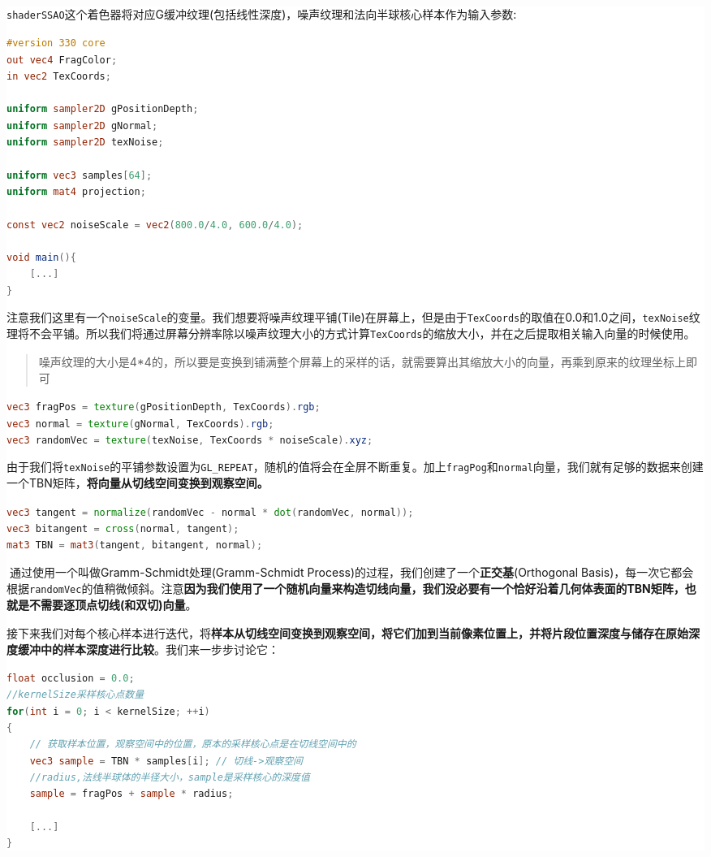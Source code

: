 `shaderSSAO`这个着色器将对应G缓冲纹理(包括线性深度)，噪声纹理和法向半球核心样本作为输入参数:

```glsl
#version 330 core
out vec4 FragColor;
in vec2 TexCoords;

uniform sampler2D gPositionDepth;
uniform sampler2D gNormal;
uniform sampler2D texNoise;

uniform vec3 samples[64];
uniform mat4 projection;

const vec2 noiseScale = vec2(800.0/4.0, 600.0/4.0);

void main(){
    [...]
}
```

​		注意我们这里有一个`noiseScale`的变量。我们想要将噪声纹理平铺(Tile)在屏幕上，但是由于`TexCoords`的取值在0.0和1.0之间，`texNoise`纹理将不会平铺。所以我们将通过屏幕分辨率除以噪声纹理大小的方式计算`TexCoords`的缩放大小，并在之后提取相关输入向量的时候使用。

> 噪声纹理的大小是4*4的，所以要是变换到铺满整个屏幕上的采样的话，就需要算出其缩放大小的向量，再乘到原来的纹理坐标上即可

```glsl
vec3 fragPos = texture(gPositionDepth, TexCoords).rgb;
vec3 normal = texture(gNormal, TexCoords).rgb;
vec3 randomVec = texture(texNoise, TexCoords * noiseScale).xyz;
```

​		由于我们将`texNoise`的平铺参数设置为`GL_REPEAT`，随机的值将会在全屏不断重复。加上`fragPog`和`normal`向量，我们就有足够的数据来创建一个TBN矩阵，**将向量从切线空间变换到观察空间。**

```glsl
vec3 tangent = normalize(randomVec - normal * dot(randomVec, normal));
vec3 bitangent = cross(normal, tangent);
mat3 TBN = mat3(tangent, bitangent, normal);
```

​		通过使用一个叫做Gramm-Schmidt处理(Gramm-Schmidt Process)的过程，我们创建了一个**正交基**(Orthogonal Basis)，每一次它都会根据`randomVec`的值稍微倾斜。注意**因为我们使用了一个随机向量来构造切线向量，我们没必要有一个恰好沿着几何体表面的TBN矩阵，也就是不需要逐顶点切线(和双切)向量**。

​		接下来我们对每个核心样本进行迭代，将**样本从切线空间变换到观察空间，将它们加到当前像素位置上，并将片段位置深度与储存在原始深度缓冲中的样本深度进行比较**。我们来一步步讨论它：

```glsl
float occlusion = 0.0;
//kernelSize采样核心点数量
for(int i = 0; i < kernelSize; ++i)
{
    // 获取样本位置，观察空间中的位置，原本的采样核心点是在切线空间中的
    vec3 sample = TBN * samples[i]; // 切线->观察空间
    //radius,法线半球体的半径大小，sample是采样核心的深度值
    sample = fragPos + sample * radius; 

    [...]
}
```
